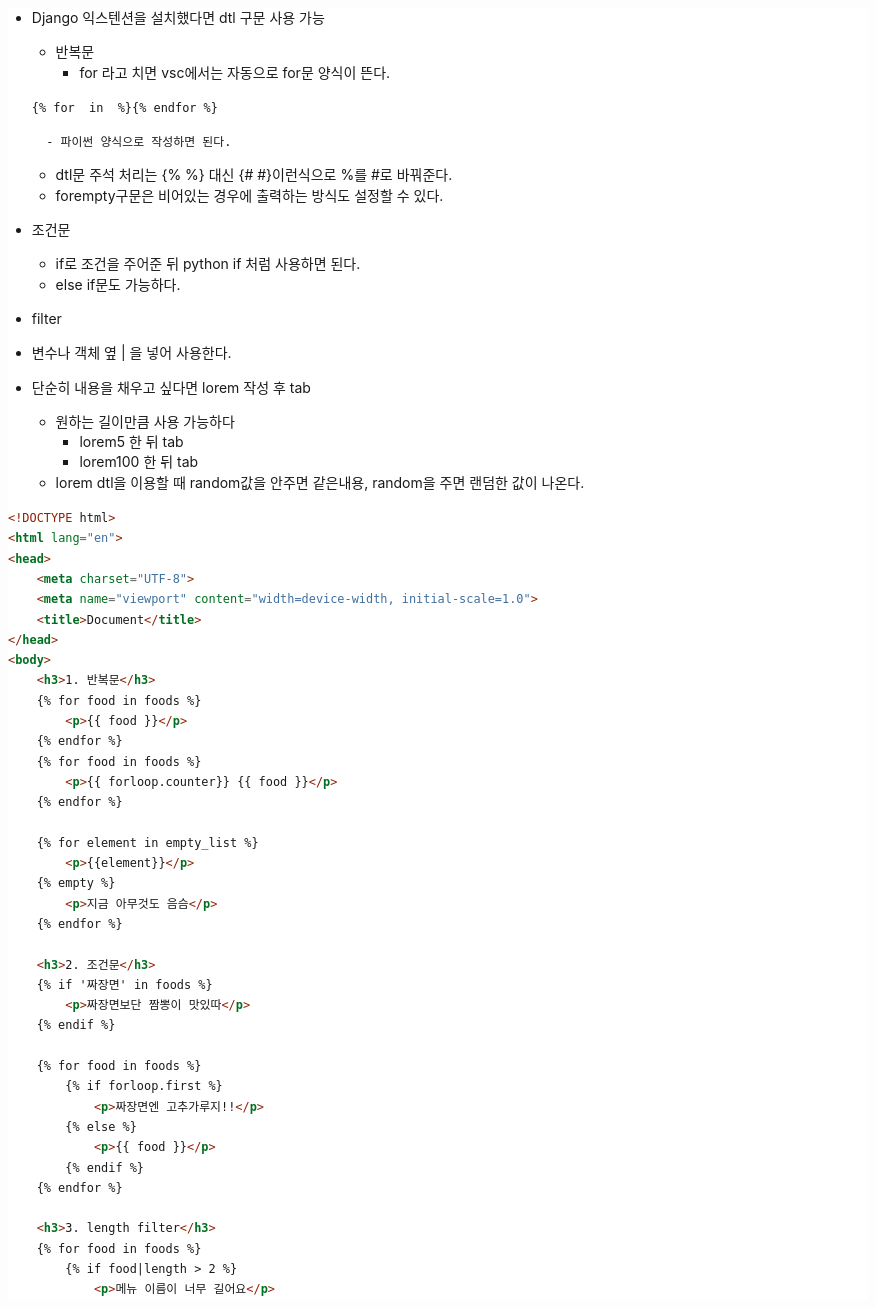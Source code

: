 - Django 익스텐션을 설치했다면 dtl 구문 사용 가능

  - 반복문
    - for 라고 치면 vsc에서는 자동으로 for문 양식이 뜬다.

  ```html
  {% for  in  %}{% endfor %}
  ```

  		- 파이썬 양식으로 작성하면 된다.

  - dtl문 주석 처리는 {% %} 대신 {# #}이런식으로 %를 #로 바꿔준다.
  - forempty구문은 비어있는 경우에 출력하는 방식도 설정할 수 있다.

- 조건문
  - if로 조건을 주어준 뒤 python if 처럼 사용하면 된다.
  - else if문도 가능하다.
- filter
  
- 변수나 객체 옆 | 을 넣어 사용한다.
  
- 단순히 내용을 채우고 싶다면 lorem 작성 후 tab
  - 원하는 길이만큼 사용 가능하다
    - lorem5 한 뒤 tab
    - lorem100 한 뒤 tab
  - lorem dtl을 이용할 때 random값을 안주면 같은내용, random을 주면 랜덤한 값이 나온다.

  

```html
<!DOCTYPE html>
<html lang="en">
<head>
    <meta charset="UTF-8">
    <meta name="viewport" content="width=device-width, initial-scale=1.0">
    <title>Document</title>
</head>
<body>
    <h3>1. 반복문</h3>
    {% for food in foods %}
        <p>{{ food }}</p>
    {% endfor %}
    {% for food in foods %}
        <p>{{ forloop.counter}} {{ food }}</p>
    {% endfor %}

    {% for element in empty_list %}
        <p>{{element}}</p>
    {% empty %}
        <p>지금 아무것도 음슴</p>
    {% endfor %}

    <h3>2. 조건문</h3>
    {% if '짜장면' in foods %}
        <p>짜장면보단 짬뽕이 맛있따</p>
    {% endif %}

    {% for food in foods %}
        {% if forloop.first %}
            <p>짜장면엔 고추가루지!!</p>
        {% else %}
            <p>{{ food }}</p>
        {% endif %}
    {% endfor %}

    <h3>3. length filter</h3>
    {% for food in foods %}
        {% if food|length > 2 %}
            <p>메뉴 이름이 너무 길어요</p>
```